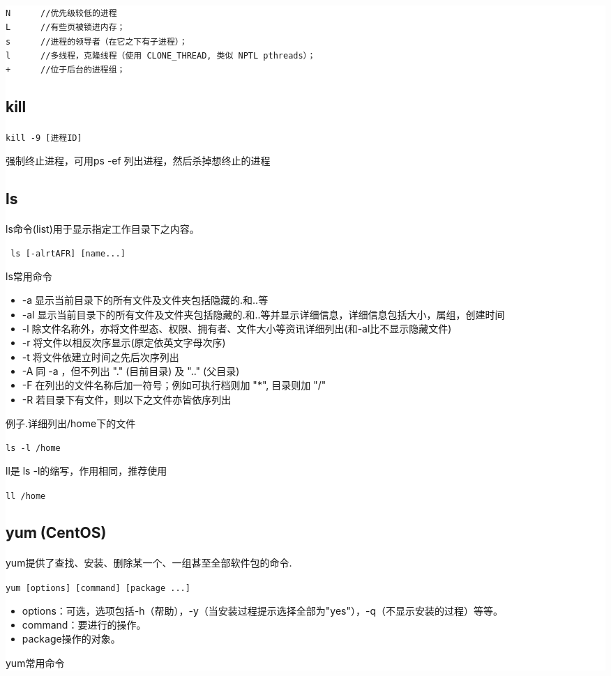 ```
N      //优先级较低的进程
L      //有些页被锁进内存；
s      //进程的领导者（在它之下有子进程）；
l      //多线程，克隆线程（使用 CLONE_THREAD, 类似 NPTL pthreads）；
+      //位于后台的进程组；
```
## kill
```
kill -9 [进程ID]    
```
强制终止进程，可用ps -ef 列出进程，然后杀掉想终止的进程
 

## ls

ls命令(list)用于显示指定工作目录下之内容。

```
 ls [-alrtAFR] [name...]
```

ls常用命令

* -a 显示当前目录下的所有文件及文件夹包括隐藏的.和..等
* -al 显示当前目录下的所有文件及文件夹包括隐藏的.和..等并显示详细信息，详细信息包括大小，属组，创建时间
* -l 除文件名称外，亦将文件型态、权限、拥有者、文件大小等资讯详细列出(和-al比不显示隐藏文件)
* -r 将文件以相反次序显示(原定依英文字母次序)
* -t 将文件依建立时间之先后次序列出
* -A 同 -a ，但不列出 "." (目前目录) 及 ".." (父目录)
* -F 在列出的文件名称后加一符号；例如可执行档则加 "*", 目录则加 "/"
* -R 若目录下有文件，则以下之文件亦皆依序列出


例子.详细列出/home下的文件
```
ls -l /home
```
ll是 ls -l的缩写，作用相同，推荐使用
```
ll /home
```

## yum (CentOS)

yum提供了查找、安装、删除某一个、一组甚至全部软件包的命令.

```
yum [options] [command] [package ...]
```

* options：可选，选项包括-h（帮助），-y（当安装过程提示选择全部为"yes"），-q（不显示安装的过程）等等。
* command：要进行的操作。
* package操作的对象。

yum常用命令
